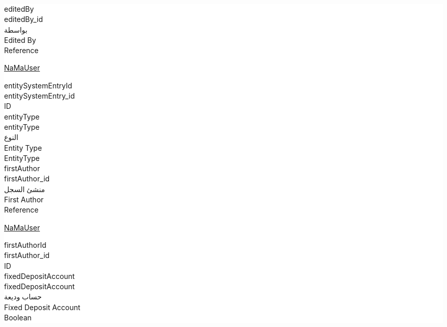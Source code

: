 </div>

<div class="row searchable" id="editedBy">
<div class="cell" data-label="Property">editedBy</div>
<div class="cell" data-label="Column">editedBy_id</div>
<div class="cell" data-label="Arabic">بواسطة</div>
<div class="cell" data-label="English">Edited By</div>
<div class="cell" data-label="Type">Reference</div>
<div class="cell" data-label="Foreign Table">

 [NaMaUser](/modules/system-tables/NaMaUser.md) 
</div>
</div>

<div class="row searchable" id="entitySystemEntryId">
<div class="cell" data-label="Property">entitySystemEntryId</div>
<div class="cell" data-label="Column">entitySystemEntry_id</div>
<div class="cell" data-label="Arabic"></div>
<div class="cell" data-label="English"></div>
<div class="cell" data-label="Type">ID</div>

</div>

<div class="row searchable" id="entityType">
<div class="cell" data-label="Property">entityType</div>
<div class="cell" data-label="Column">entityType</div>
<div class="cell" data-label="Arabic">النوع</div>
<div class="cell" data-label="English">Entity Type</div>
<div class="cell" data-label="Type">EntityType</div>

</div>

<div class="row searchable" id="firstAuthor">
<div class="cell" data-label="Property">firstAuthor</div>
<div class="cell" data-label="Column">firstAuthor_id</div>
<div class="cell" data-label="Arabic">منشئ السجل</div>
<div class="cell" data-label="English">First Author</div>
<div class="cell" data-label="Type">Reference</div>
<div class="cell" data-label="Foreign Table">

 [NaMaUser](/modules/system-tables/NaMaUser.md) 
</div>
</div>

<div class="row searchable" id="firstAuthorId">
<div class="cell" data-label="Property">firstAuthorId</div>
<div class="cell" data-label="Column">firstAuthor_id</div>
<div class="cell" data-label="Arabic"></div>
<div class="cell" data-label="English"></div>
<div class="cell" data-label="Type">ID</div>

</div>

<div class="row searchable" id="fixedDepositAccount">
<div class="cell" data-label="Property">fixedDepositAccount</div>
<div class="cell" data-label="Column">fixedDepositAccount</div>
<div class="cell" data-label="Arabic">حساب وديعة</div>
<div class="cell" data-label="English">Fixed Deposit Account</div>
<div class="cell" data-label="Type">Boolean</div>
